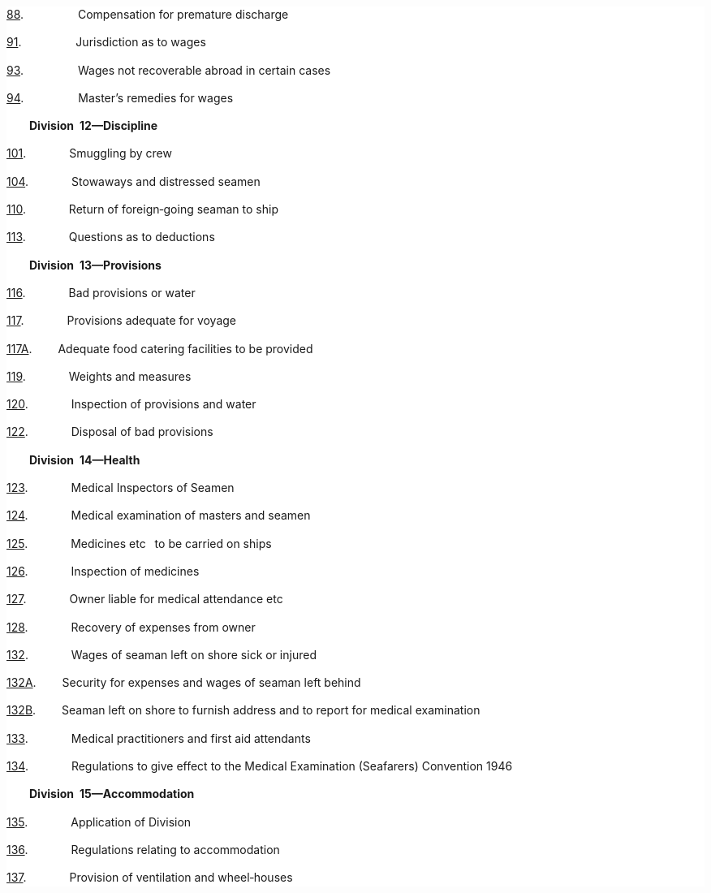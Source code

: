 [88](#88).          Compensation for premature discharge

[91](#91).          Jurisdiction as to wages

[93](#93).          Wages not recoverable abroad in certain cases

[94](#94).          Master’s remedies for wages

    **Division 12—Discipline**

[101](#101).        Smuggling by crew

[104](#104).        Stowaways and distressed seamen

[110](#110).        Return of foreign‑going seaman to ship

[113](#113).        Questions as to deductions

    **Division 13—Provisions**

[116](#116).        Bad provisions or water

[117](#117).        Provisions adequate for voyage

[117A](#117A).     Adequate food catering facilities to be provided

[119](#119).        Weights and measures

[120](#120).        Inspection of provisions and water

[122](#122).        Disposal of bad provisions

    **Division 14—Health**

[123](#123).        Medical Inspectors of Seamen

[124](#124).        Medical examination of masters and seamen

[125](#125).        Medicines etc  to be carried on ships

[126](#126).        Inspection of medicines

[127](#127).        Owner liable for medical attendance etc 

[128](#128).        Recovery of expenses from owner

[132](#132).        Wages of seaman left on shore sick or injured

[132A](#132A).     Security for expenses and wages of seaman left behind

[132B](#132B).     Seaman left on shore to furnish address and to report for medical examination

[133](#133).        Medical practitioners and first aid attendants

[134](#134).        Regulations to give effect to the Medical Examination (Seafarers) Convention 1946

    **Division 15—Accommodation**

[135](#135).        Application of Division

[136](#136).        Regulations relating to accommodation

[137](#137).        Provision of ventilation and wheel‑houses
